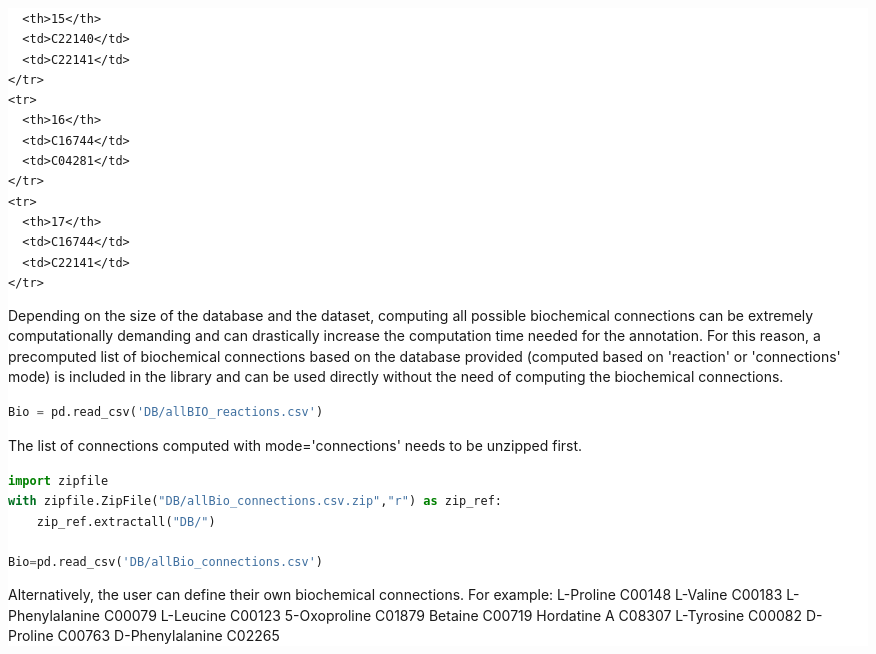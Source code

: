       <th>15</th>
      <td>C22140</td>
      <td>C22141</td>
    </tr>
    <tr>
      <th>16</th>
      <td>C16744</td>
      <td>C04281</td>
    </tr>
    <tr>
      <th>17</th>
      <td>C16744</td>
      <td>C22141</td>
    </tr>
  </tbody>
</table>
</div>



Depending on the size of the database and the dataset, computing all possible biochemical connections can be extremely computationally demanding and can drastically increase the computation time needed for the annotation. For this reason, a precomputed list of biochemical connections based on the database provided (computed based on 'reaction' or 'connections' mode) is included in the library and can be used directly without the need of computing the biochemical connections.


```python
Bio = pd.read_csv('DB/allBIO_reactions.csv')
```

The list of connections computed with mode='connections' needs to be unzipped first.


```python
import zipfile
with zipfile.ZipFile("DB/allBio_connections.csv.zip","r") as zip_ref:
    zip_ref.extractall("DB/")

Bio=pd.read_csv('DB/allBio_connections.csv')

```

Alternatively, the user can define their own biochemical connections.
For example:
L-Proline C00148
L-Valine C00183
L-Phenylalanine C00079
L-Leucine C00123
5-Oxoproline C01879
Betaine C00719
Hordatine A C08307
L-Tyrosine C00082
D-Proline C00763
D-Phenylalanine C02265
